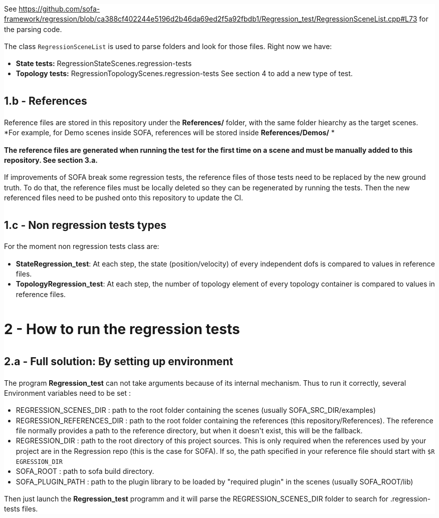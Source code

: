 See https://github.com/sofa-framework/regression/blob/ca388cf402244e5196d2b46da69ed2f5a92fbdb1/Regression_test/RegressionSceneList.cpp#L73 for the parsing code.


The class ```RegressionSceneList``` is used to parse folders and look for those files.
Right now we have:
- **State tests:** RegressionStateScenes.regression-tests
- **Topology tests:** RegressionTopologyScenes.regression-tests
See section 4 to add a new type of test.


## 1.b - References
Reference files are stored in this repository under the **References/** folder, with the same folder hiearchy as the target scenes.
*For example, for Demo scenes inside SOFA, references will be stored inside **References/Demos/** *

**The reference files are generated when running the test for the first time on a scene and must be manually added to this repository. See section 3.a.**

If improvements of SOFA break some regression tests, the reference files of those tests need to be replaced by the new ground truth. 
To do that, the reference files must be locally deleted so they can be regenerated by running the tests. Then the new referenced files need to be pushed onto this repository to update the CI.


## 1.c - Non regression tests types
For the moment non regression tests class are: 
- **StateRegression_test**: At each step, the state (position/velocity) of every independent dofs is compared to values in reference files.
- **TopologyRegression_test**: At each step, the number of topology element of every topology container is compared to values in reference files.



# 2 - How to run the regression tests

## 2.a - Full solution: By setting up environment
The program **Regression_test** can not take arguments because of its internal mechanism. Thus to run it correctly, several Environment variables need to be set :
- REGRESSION_SCENES_DIR : path to the root folder containing the scenes (usually SOFA_SRC_DIR/examples)
- REGRESSION_REFERENCES_DIR : path to the root folder containing the references (this repository/References). The reference file normally provides a path to the reference directory, but when it doesn't exist, this will be the fallback.
- REGRESSION_DIR : path to the root directory of this project sources. This is only required when the references used by your project are in the Regression repo (this is the case for SOFA). If so, the path specified in your reference file should start with `$REGRESSION_DIR`
- SOFA_ROOT : path to sofa build directory.
- SOFA_PLUGIN_PATH : path to the plugin library to be loaded by "required plugin" in the scenes (usually SOFA_ROOT/lib)

Then just launch the **Regression_test** programm and it will parse the REGRESSION_SCENES_DIR folder to search for .regression-tests files.

